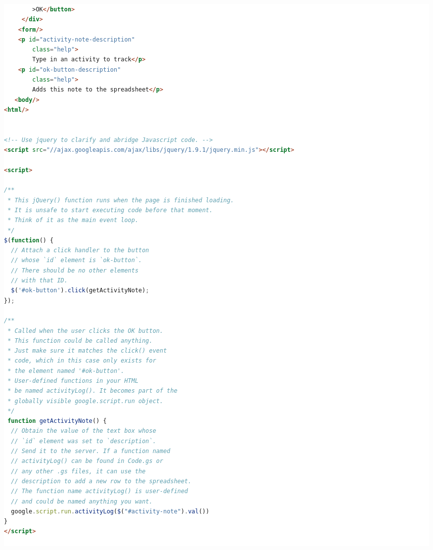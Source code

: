 ```html
        >OK</button>
     </div>
    <form/>
    <p id="activity-note-description" 
        class="help">
        Type in an activity to track</p>
    <p id="ok-button-description" 
        class="help">
        Adds this note to the spreadsheet</p>
   <body/>
<html/>


<!-- Use jquery to clarify and abridge Javascript code. --> 
<script src="//ajax.googleapis.com/ajax/libs/jquery/1.9.1/jquery.min.js"></script>

<script>

/**
 * This jQuery() function runs when the page is finished loading.
 * It is unsafe to start executing code before that moment.
 * Think of it as the main event loop.
 */
$(function() {
  // Attach a click handler to the button
  // whose `id` element is `ok-button`. 
  // There should be no other elements
  // with that ID.
  $('#ok-button').click(getActivityNote);
});

/**
 * Called when the user clicks the OK button.
 * This function could be called anything.
 * Just make sure it matches the click() event
 * code, which in this case only exists for
 * the element named '#ok-button'.
 * User-defined functions in your HTML 
 * be named activityLog(). It becomes part of the 
 * globally visible google.script.run object.
 */
 function getActivityNote() {
  // Obtain the value of the text box whose
  // `id` element was set to `description`.
  // Send it to the server. If a function named
  // activityLog() can be found in Code.gs or
  // any other .gs files, it can use the
  // description to add a new row to the spreadsheet.
  // The function name activityLog() is user-defined
  // and could be named anything you want.
  google.script.run.activityLog($("#activity-note").val())
}
</script>
        
```

